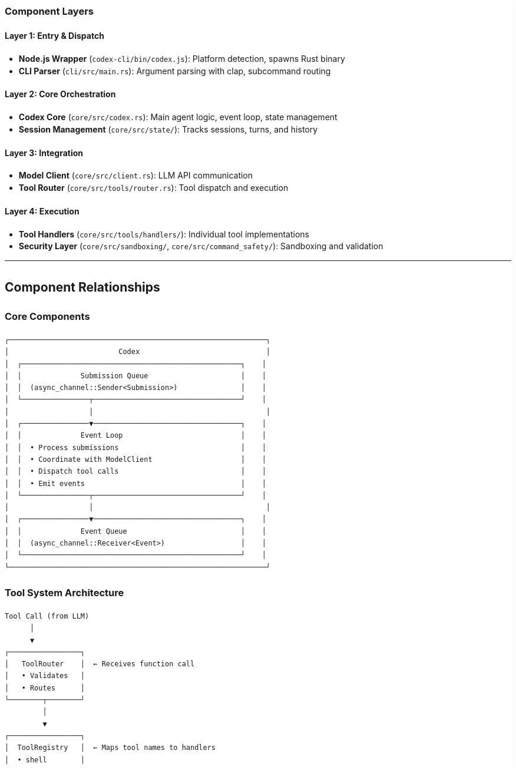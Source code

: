 ### Component Layers

#### Layer 1: Entry & Dispatch
- **Node.js Wrapper** (`codex-cli/bin/codex.js`): Platform detection, spawns Rust binary
- **CLI Parser** (`cli/src/main.rs`): Argument parsing with clap, subcommand routing

#### Layer 2: Core Orchestration
- **Codex Core** (`core/src/codex.rs`): Main agent logic, event loop, state management
- **Session Management** (`core/src/state/`): Tracks sessions, turns, and history

#### Layer 3: Integration
- **Model Client** (`core/src/client.rs`): LLM API communication
- **Tool Router** (`core/src/tools/router.rs`): Tool dispatch and execution

#### Layer 4: Execution
- **Tool Handlers** (`core/src/tools/handlers/`): Individual tool implementations
- **Security Layer** (`core/src/sandboxing/`, `core/src/command_safety/`): Sandboxing and validation

---

## Component Relationships

### Core Components

```
┌─────────────────────────────────────────────────────────────┐
│                          Codex                              │
│  ┌────────────────────────────────────────────────────┐    │
│  │              Submission Queue                      │    │
│  │  (async_channel::Sender<Submission>)               │    │
│  └────────────────┬───────────────────────────────────┘    │
│                   │                                         │
│  ┌────────────────▼───────────────────────────────────┐    │
│  │              Event Loop                            │    │
│  │  • Process submissions                             │    │
│  │  • Coordinate with ModelClient                     │    │
│  │  • Dispatch tool calls                             │    │
│  │  • Emit events                                     │    │
│  └────────────────┬───────────────────────────────────┘    │
│                   │                                         │
│  ┌────────────────▼───────────────────────────────────┐    │
│  │              Event Queue                           │    │
│  │  (async_channel::Receiver<Event>)                  │    │
│  └────────────────────────────────────────────────────┘    │
└─────────────────────────────────────────────────────────────┘
```

### Tool System Architecture

```
Tool Call (from LLM)
      │
      ▼
┌─────────────────┐
│   ToolRouter    │  ← Receives function call
│   • Validates   │
│   • Routes      │
└────────┬────────┘
         │
         ▼
┌─────────────────┐
│  ToolRegistry   │  ← Maps tool names to handlers
│  • shell        │
```